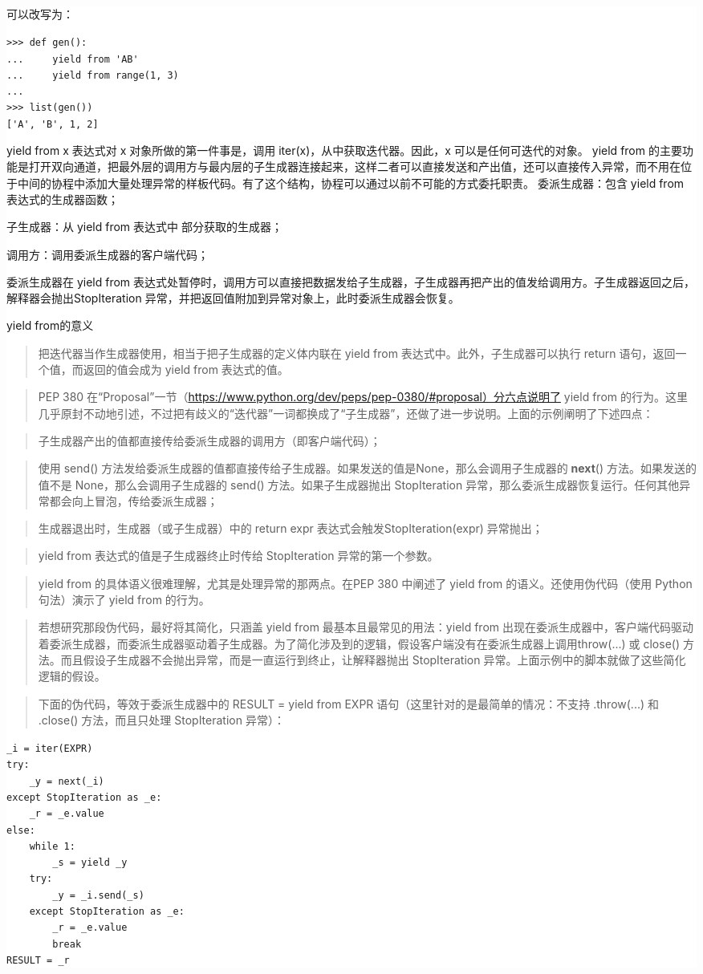 可以改写为：

    >>> def gen():
    ...     yield from 'AB'
    ...     yield from range(1, 3)
    ... 
    >>> list(gen())
    ['A', 'B', 1, 2]
    
yield from x 表达式对 x 对象所做的第一件事是，调用 iter(x)，从中获取迭代器。因此，x 可以是任何可迭代的对象。
yield from 的主要功能是打开双向通道，把最外层的调用方与最内层的子生成器连接起来，这样二者可以直接发送和产出值，还可以直接传入异常，而不用在位于中间的协程中添加大量处理异常的样板代码。有了这个结构，协程可以通过以前不可能的方式委托职责。
委派生成器：包含 yield from <iterable> 表达式的生成器函数；
  
子生成器：从 yield from 表达式中 <iterable> 部分获取的生成器；

调用方：调用委派生成器的客户端代码；

委派生成器在 yield from 表达式处暂停时，调用方可以直接把数据发给子生成器，子生成器再把产出的值发给调用方。子生成器返回之后，解释器会抛出StopIteration 异常，并把返回值附加到异常对象上，此时委派生成器会恢复。

yield from的意义

>把迭代器当作生成器使用，相当于把子生成器的定义体内联在 yield from 表达式中。此外，子生成器可以执行 return 语句，返回一个值，而返回的值会成为 yield from 表达式的值。

>PEP 380 在“Proposal”一节（https://www.python.org/dev/peps/pep-0380/#proposal）分六点说明了 yield from 的行为。这里几乎原封不动地引述，不过把有歧义的“迭代器”一词都换成了“子生成器”，还做了进一步说明。上面的示例阐明了下述四点：

>子生成器产出的值都直接传给委派生成器的调用方（即客户端代码）；

>使用 send() 方法发给委派生成器的值都直接传给子生成器。如果发送的值是None，那么会调用子生成器的 __next__() 方法。如果发送的值不是 None，那么会调用子生成器的 send() 方法。如果子生成器抛出 StopIteration 异常，那么委派生成器恢复运行。任何其他异常都会向上冒泡，传给委派生成器；

>生成器退出时，生成器（或子生成器）中的 return expr 表达式会触发StopIteration(expr) 异常抛出；

>yield from 表达式的值是子生成器终止时传给 StopIteration 异常的第一个参数。

>yield from 的具体语义很难理解，尤其是处理异常的那两点。在PEP 380 中阐述了 yield from 的语义。还使用伪代码（使用 Python 句法）演示了 yield from 的行为。

>若想研究那段伪代码，最好将其简化，只涵盖 yield from 最基本且最常见的用法：yield from 出现在委派生成器中，客户端代码驱动着委派生成器，而委派生成器驱动着子生成器。为了简化涉及到的逻辑，假设客户端没有在委派生成器上调用throw(...) 或 close() 方法。而且假设子生成器不会抛出异常，而是一直运行到终止，让解释器抛出 StopIteration 异常。上面示例中的脚本就做了这些简化逻辑的假设。

>下面的伪代码，等效于委派生成器中的 RESULT = yield from EXPR 语句（这里针对的是最简单的情况：不支持 .throw(...) 和 .close() 方法，而且只处理 StopIteration 异常）：

    _i = iter(EXPR) 
    try:
        _y = next(_i)
    except StopIteration as _e:
        _r = _e.value
    else:
        while 1:
            _s = yield _y
        try:
            _y = _i.send(_s)
        except StopIteration as _e:
            _r = _e.value
            break
    RESULT = _r
 